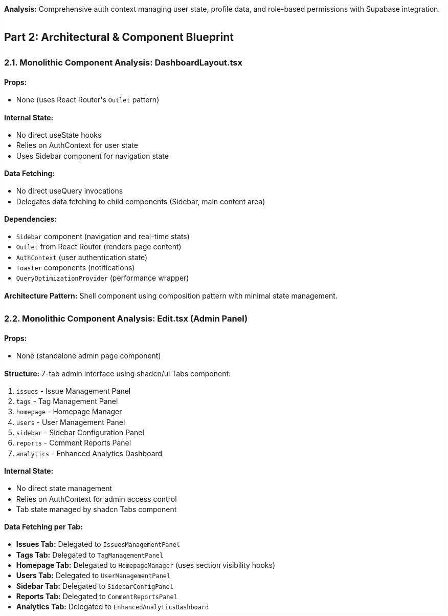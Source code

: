 **Analysis:** Comprehensive auth context managing user state, profile data, and role-based permissions with Supabase integration.

## **Part 2: Architectural & Component Blueprint**

### **2.1. Monolithic Component Analysis: DashboardLayout.tsx**

**Props:** 
- None (uses React Router's `Outlet` pattern)

**Internal State:**
- No direct useState hooks
- Relies on AuthContext for user state
- Uses Sidebar component for navigation state

**Data Fetching:**
- No direct useQuery invocations
- Delegates data fetching to child components (Sidebar, main content area)

**Dependencies:**
- `Sidebar` component (navigation and real-time stats)
- `Outlet` from React Router (renders page content)
- `AuthContext` (user authentication state)
- `Toaster` components (notifications)
- `QueryOptimizationProvider` (performance wrapper)

**Architecture Pattern:** 
Shell component using composition pattern with minimal state management.

### **2.2. Monolithic Component Analysis: Edit.tsx (Admin Panel)**

**Props:**
- None (standalone admin page component)

**Structure:**
7-tab admin interface using shadcn/ui Tabs component:
1. `issues` - Issue Management Panel
2. `tags` - Tag Management Panel  
3. `homepage` - Homepage Manager
4. `users` - User Management Panel
5. `sidebar` - Sidebar Configuration Panel
6. `reports` - Comment Reports Panel
7. `analytics` - Enhanced Analytics Dashboard

**Internal State:**
- No direct state management
- Relies on AuthContext for admin access control
- Tab state managed by shadcn Tabs component

**Data Fetching per Tab:**
- **Issues Tab:** Delegated to `IssuesManagementPanel`
- **Tags Tab:** Delegated to `TagManagementPanel`
- **Homepage Tab:** Delegated to `HomepageManager` (uses section visibility hooks)
- **Users Tab:** Delegated to `UserManagementPanel`
- **Sidebar Tab:** Delegated to `SidebarConfigPanel`
- **Reports Tab:** Delegated to `CommentReportsPanel`
- **Analytics Tab:** Delegated to `EnhancedAnalyticsDashboard`

